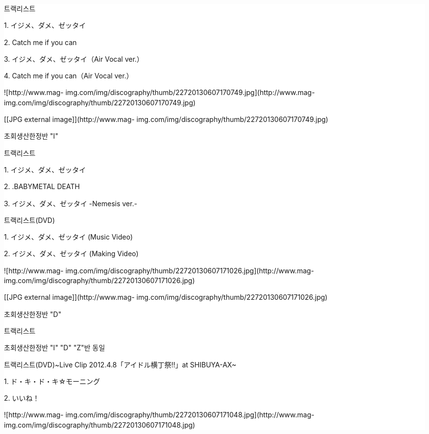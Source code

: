 트랙리스트

1\. イジメ、ダメ、ゼッタイ

2\. Catch me if you can

3\. イジメ、ダメ、ゼッタイ（Air Vocal ver.）

4\. Catch me if you can（Air Vocal ver.）

  

![http://www.mag-
img.com/img/discography/thumb/22720130607170749.jpg](http://www.mag-
img.com/img/discography/thumb/22720130607170749.jpg)

[[JPG external image]](http://www.mag-
img.com/img/discography/thumb/22720130607170749.jpg)

  

초회생산한정반 "I"

트랙리스트

1\. イジメ、ダメ、ゼッタイ

2\. .BABYMETAL DEATH

3\. イジメ、ダメ、ゼッタイ -Nemesis ver.-

  

트랙리스트(DVD)

1\. イジメ、ダメ、ゼッタイ (Music Video)

2\. イジメ、ダメ、ゼッタイ (Making Video)

  

![http://www.mag-
img.com/img/discography/thumb/22720130607171026.jpg](http://www.mag-
img.com/img/discography/thumb/22720130607171026.jpg)

[[JPG external image]](http://www.mag-
img.com/img/discography/thumb/22720130607171026.jpg)

  

초회생산한정반 "D"

트랙리스트

초회생산한정반 "I" "D" "Z"반 동일

  

트랙리스트(DVD)~Live Clip 2012.4.8「アイドル横丁祭!!」at SHIBUYA-AX~

1\. ド・キ・ド・キ☆モーニング

2\. いいね！

  

![http://www.mag-
img.com/img/discography/thumb/22720130607171048.jpg](http://www.mag-
img.com/img/discography/thumb/22720130607171048.jpg)
